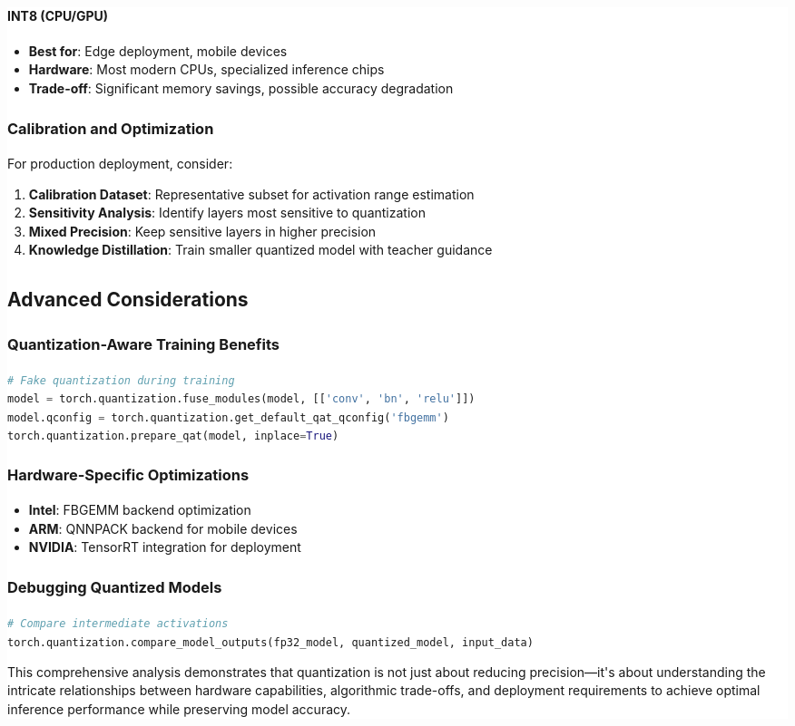 #### INT8 (CPU/GPU)
- **Best for**: Edge deployment, mobile devices
- **Hardware**: Most modern CPUs, specialized inference chips
- **Trade-off**: Significant memory savings, possible accuracy degradation

### Calibration and Optimization

For production deployment, consider:
1. **Calibration Dataset**: Representative subset for activation range estimation
2. **Sensitivity Analysis**: Identify layers most sensitive to quantization
3. **Mixed Precision**: Keep sensitive layers in higher precision
4. **Knowledge Distillation**: Train smaller quantized model with teacher guidance

## Advanced Considerations

### Quantization-Aware Training Benefits

```python
# Fake quantization during training
model = torch.quantization.fuse_modules(model, [['conv', 'bn', 'relu']])
model.qconfig = torch.quantization.get_default_qat_qconfig('fbgemm')
torch.quantization.prepare_qat(model, inplace=True)
```

### Hardware-Specific Optimizations

- **Intel**: FBGEMM backend optimization
- **ARM**: QNNPACK backend for mobile devices
- **NVIDIA**: TensorRT integration for deployment

### Debugging Quantized Models

```python
# Compare intermediate activations
torch.quantization.compare_model_outputs(fp32_model, quantized_model, input_data)
```

This comprehensive analysis demonstrates that quantization is not just about reducing precision—it's about understanding the intricate relationships between hardware capabilities, algorithmic trade-offs, and deployment requirements to achieve optimal inference performance while preserving model accuracy.